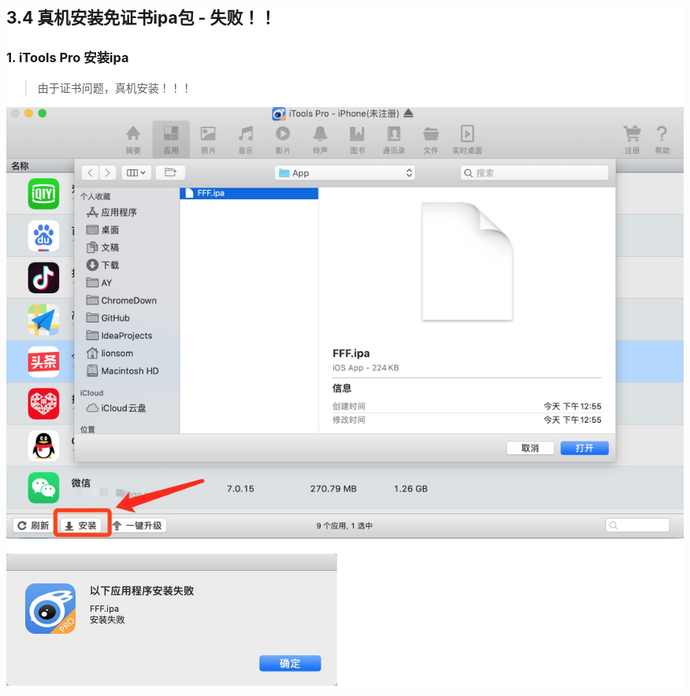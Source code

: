 

## 3.4 真机安装免证书ipa包 - 失败！！

### 1. iTools Pro 安装ipa

>  由于证书问题，真机安装！！！

![](media_fastlane/014.jpg)

<img src="media_fastlane/015.jpg" style="zoom:50%;" />
